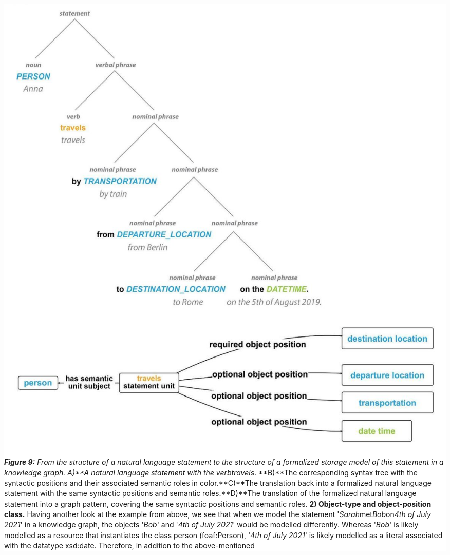 ![](_page_34_Figure_4.jpeg)


![](_page_34_Figure_8.jpeg)


****Figure 9:** From the structure of a natural language statement to the structure of a formalized storage model of this statement in a knowledge graph. A)**A natural language statement with the verb*travels*. **B)**The corresponding syntax tree with the syntactic positions and their associated semantic roles in color.**C)**The translation back into a formalized natural language statement with the same syntactic positions and semantic roles.**D)**The translation of the formalized natural language statement into a graph pattern, covering the same syntactic positions and semantic roles.
**2) Object-type and object-position class.** Having another look at the example from above, we see that when we model the statement '*Sarah*met*Bob*on*4th of July 2021*' in a knowledge graph, the objects '*Bob*' and '*4th of July 2021*' would be modelled differently. Whereas '*Bob*' is likely modelled as a resource that instantiates the class person (foaf:Person), '*4th of July 2021*' is likely modelled as a literal associated with the datatype [xsd:date](http://www.datypic.com/sc/xsd11/t-xsd_date.html). Therefore, in addition to the above-mentioned
